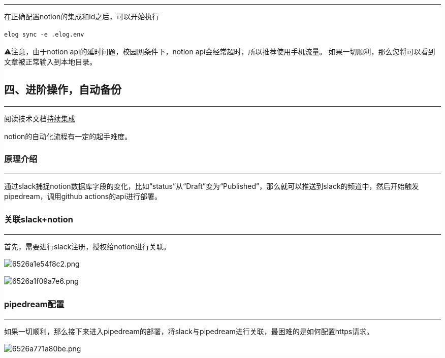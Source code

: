 
---


  在正确配置notion的集成和id之后，可以开始执行


```shell
elog sync -e .elog.env
```


⚠️注意，由于notion api的延时问题，校园网条件下，notion api会经常超时，所以推荐使用手机流量。
  如果一切顺利，那么您将可以看到文章被正常输入到本地目录。


## 四、进阶操作，自动备份 


---


  阅读技术文档[持续集成](https://elog.1874.cool/notion/vy55q9xwlqlsfrvk)


  notion的自动化流程有一定的起手难度。


### 原理介绍


---


  通过slack捕捉notion数据库字段的变化，比如“status”从“Draft”变为“Published”，那么就可以推送到slack的频道中，然后开始触发pipedream，调用github actions的api进行部署。


### 关联slack+notion


---


  首先，需要进行slack注册，授权给notion进行关联。


![6526a1e54f8c2.png](https://bu.dusays.com/2023/10/11/6526a1e54f8c2.png)


![6526a1f09a7e6.png](https://bu.dusays.com/2023/10/11/6526a1f09a7e6.png)


### pipedream配置


---


  如果一切顺利，那么接下来进入pipedream的部署，将slack与pipedream进行关联，最困难的是如何配置https请求。


![6526a771a80be.png](https://bu.dusays.com/2023/10/11/6526a771a80be.png)

